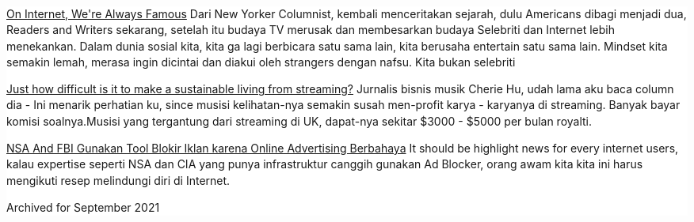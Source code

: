 [On Internet, We're Always Famous](https://www.newyorker.com/news/essay/on-the-internet-were-always-famous) Dari New Yorker Columnist, kembali menceritakan sejarah, dulu Americans dibagi menjadi dua, Readers and Writers sekarang, setelah itu budaya TV merusak dan membesarkan budaya Selebriti dan Internet lebih menekankan. Dalam dunia sosial kita, kita ga lagi berbicara satu sama lain, kita berusaha entertain satu sama lain. Mindset kita semakin lemah, merasa ingin dicintai dan diakui oleh strangers dengan nafsu. Kita bukan selebriti

[Just how difficult is it to make a sustainable living from streaming?](https://www.waterandmusic.com/just-how-difficult-is-it-to-make-a-sustainable-living-from-streaming/) Jurnalis bisnis musik Cherie Hu, udah lama aku baca column dia - Ini menarik perhatian ku, since musisi kelihatan-nya semakin susah men-profit karya - karyanya di streaming. Banyak bayar komisi soalnya.Musisi yang tergantung dari streaming di UK, dapat-nya sekitar $3000 - $5000 per bulan royalti.

[NSA And FBI Gunakan Tool Blokir Iklan karena Online Advertising Berbahaya](https://www.vice.com/en/article/93ypke/the-nsa-and-cia-use-ad-blockers-because-online-advertising-is-so-dangerous) It should be highlight news for every internet users, kalau expertise seperti NSA dan CIA yang punya infrastruktur canggih gunakan Ad Blocker, orang awam kita kita ini harus mengikuti resep melindungi diri di Internet.

Archived for September 2021
